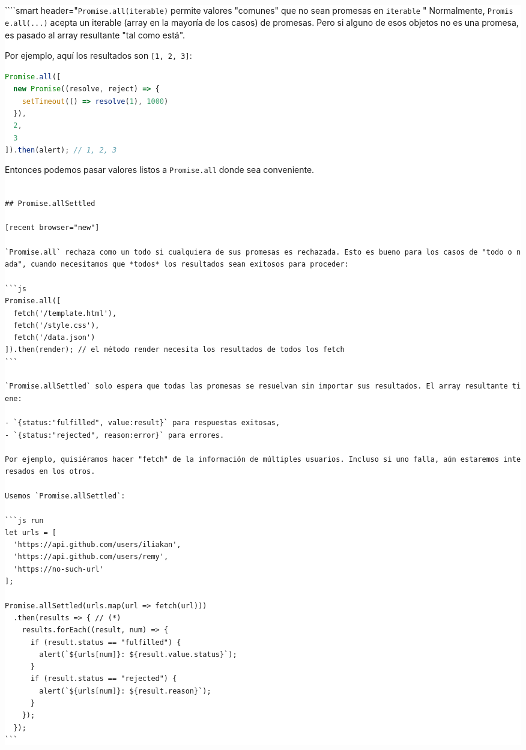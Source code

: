 ````smart header="`Promise.all(iterable)` permite valores \"comunes\" que no sean promesas en `iterable` "
Normalmente, `Promise.all(...)` acepta un iterable (array en la mayoría de los casos) de promesas. Pero si alguno de esos objetos no es una promesa, es pasado al array resultante "tal como está".

Por ejemplo, aquí los resultados son `[1, 2, 3]`:

```js run
Promise.all([
  new Promise((resolve, reject) => {
    setTimeout(() => resolve(1), 1000)
  }),
  2,
  3
]).then(alert); // 1, 2, 3
```

Entonces podemos pasar valores listos a `Promise.all` donde sea conveniente.
````

## Promise.allSettled

[recent browser="new"]

`Promise.all` rechaza como un todo si cualquiera de sus promesas es rechazada. Esto es bueno para los casos de "todo o nada", cuando necesitamos que *todos* los resultados sean exitosos para proceder:

```js
Promise.all([
  fetch('/template.html'),
  fetch('/style.css'),
  fetch('/data.json')
]).then(render); // el método render necesita los resultados de todos los fetch
```

`Promise.allSettled` solo espera que todas las promesas se resuelvan sin importar sus resultados. El array resultante tiene:

- `{status:"fulfilled", value:result}` para respuestas exitosas,
- `{status:"rejected", reason:error}` para errores.

Por ejemplo, quisiéramos hacer "fetch" de la información de múltiples usuarios. Incluso si uno falla, aún estaremos interesados en los otros.

Usemos `Promise.allSettled`:

```js run
let urls = [
  'https://api.github.com/users/iliakan',
  'https://api.github.com/users/remy',
  'https://no-such-url'
];

Promise.allSettled(urls.map(url => fetch(url)))
  .then(results => { // (*)
    results.forEach((result, num) => {
      if (result.status == "fulfilled") {
        alert(`${urls[num]}: ${result.value.status}`);
      }
      if (result.status == "rejected") {
        alert(`${urls[num]}: ${result.reason}`);
      }
    });
  });
```
